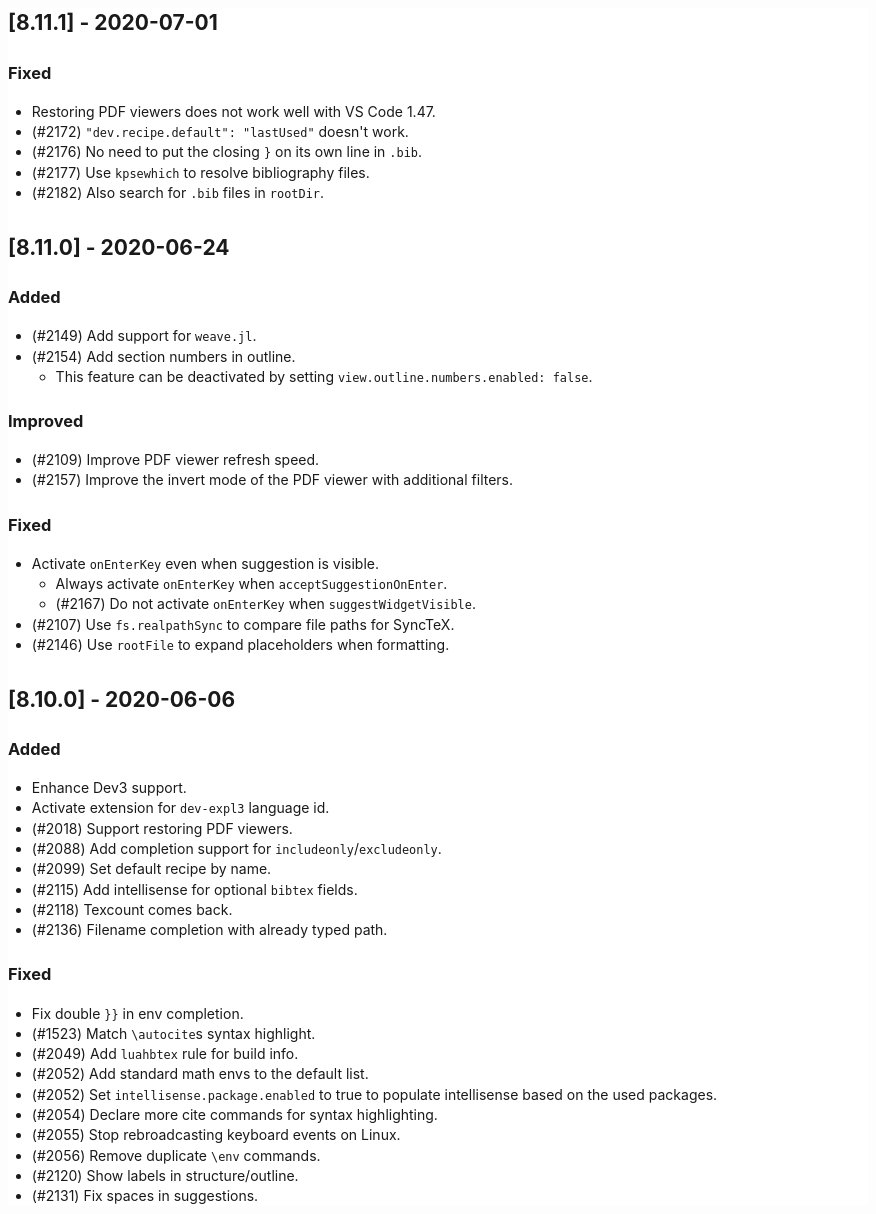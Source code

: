 ## [8.11.1] - 2020-07-01

### Fixed

- Restoring PDF viewers does not work well with VS Code 1.47.
- (#2172) `"dev.recipe.default": "lastUsed"` doesn't work.
- (#2176) No need to put the closing `}` on its own line in `.bib`.
- (#2177) Use `kpsewhich` to resolve bibliography files.
- (#2182) Also search for `.bib` files in `rootDir`.

## [8.11.0] - 2020-06-24

### Added

- (#2149) Add support for `weave.jl`.
- (#2154) Add section numbers in outline.
  - This feature can be deactivated by setting `view.outline.numbers.enabled: false`.

### Improved

- (#2109) Improve PDF viewer refresh speed.
- (#2157) Improve the invert mode of the PDF viewer with additional filters.

### Fixed

- Activate `onEnterKey` even when suggestion is visible.
  - Always activate `onEnterKey` when `acceptSuggestionOnEnter`.
  - (#2167) Do not activate `onEnterKey` when `suggestWidgetVisible`.
- (#2107) Use `fs.realpathSync` to compare file paths for SyncTeX.
- (#2146) Use `rootFile` to expand placeholders when formatting.

## [8.10.0] - 2020-06-06

### Added

- Enhance Dev3 support.
- Activate extension for `dev-expl3` language id.
- (#2018) Support restoring PDF viewers.
- (#2088) Add completion support for `includeonly`/`excludeonly`.
- (#2099) Set default recipe by name.
- (#2115) Add intellisense for optional `bibtex` fields.
- (#2118) Texcount comes back.
- (#2136) Filename completion with already typed path.

### Fixed

- Fix double `}}` in env completion.
- (#1523) Match `\autocite`s syntax highlight.
- (#2049) Add `luahbtex` rule for build info.
- (#2052) Add standard math envs to the default list.
- (#2052) Set `intellisense.package.enabled` to true to populate intellisense based on the used packages.
- (#2054) Declare more cite commands for syntax highlighting.
- (#2055) Stop rebroadcasting keyboard events on Linux.
- (#2056) Remove duplicate `\env` commands.
- (#2120) Show labels in structure/outline.
- (#2131) Fix spaces in suggestions.
